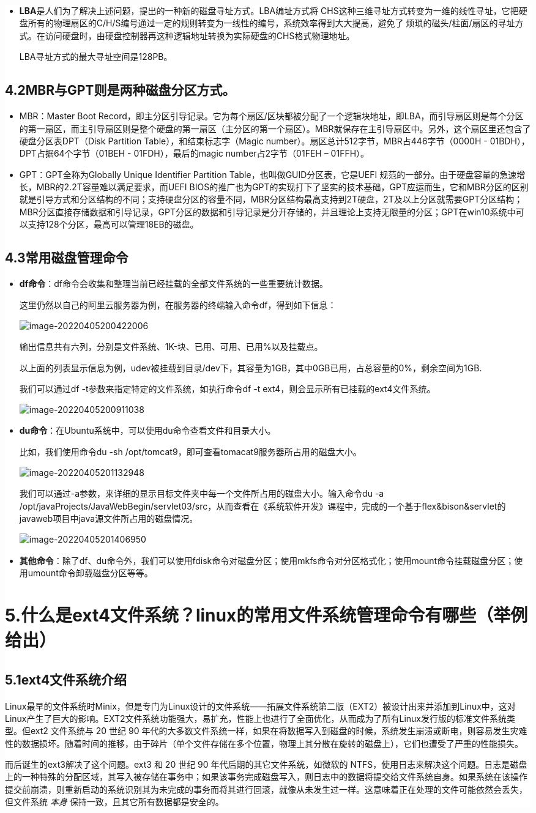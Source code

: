 - **LBA**是人们为了解决上述问题，提出的一种新的磁盘寻址方式。LBA编址方式将 CHS这种三维寻址方式转变为一维的线性寻址，它把硬盘所有的物理扇区的C/H/S编号通过一定的规则转变为一线性的编号，系统效率得到大大提高，避免了 烦琐的磁头/柱面/扇区的寻址方式。在访问硬盘时，由硬盘控制器再这种逻辑地址转换为实际硬盘的CHS格式物理地址。

  LBA寻址方式的最大寻址空间是128PB。

## 4.2**MBR**与**GPT**则是两种磁盘分区方式。

- MBR：Master Boot Record，即主分区引导记录。它为每个扇区/区块都被分配了一个逻辑块地址，即LBA，而引导扇区则是每个分区的第一扇区，而主引导扇区则是整个硬盘的第一扇区（主分区的第一个扇区）。MBR就保存在主引导扇区中。另外，这个扇区里还包含了硬盘分区表DPT（Disk Partition Table），和结束标志字（Magic number）。扇区总计512字节，MBR占446字节（0000H - 01BDH），DPT占据64个字节（01BEH - 01FDH），最后的magic number占2字节（01FEH – 01FFH）。

- GPT：GPT全称为Globally Unique Identifier Partition Table，也叫做GUID分区表，它是UEFI 规范的一部分。由于硬盘容量的急速增长，MBR的2.2T容量难以满足要求，而UEFI BIOS的推广也为GPT的实现打下了坚实的技术基础，GPT应运而生，它和MBR分区的区别就是引导方式和分区结构的不同；支持硬盘分区的容量不同，MBR分区结构最高支持到2T硬盘，2T及以上分区就需要GPT分区结构；MBR分区直接存储数据和引导记录，GPT分区的数据和引导记录是分开存储的，并且理论上支持无限量的分区；GPT在win10系统中可以支持128个分区，最高可以管理18EB的磁盘。

## 4.3常用磁盘管理命令

- **df命令**：df命令会收集和整理当前已经挂载的全部文件系统的一些重要统计数据。

  这里仍然以自己的阿里云服务器为例，在服务器的终端输入命令df，得到如下信息：

  ![image-20220405200422006](https://cdn.jsdelivr.net/gh/Chen-Wang-JY/pictures@main/img/202204052004129.png)

  输出信息共有六列，分别是文件系统、1K-块、已用、可用、已用%以及挂载点。

  以上面的列表显示信息为例，udev被挂载到目录/dev下，其容量为1GB，其中0GB已用，占总容量的0%，剩余空间为1GB.

  我们可以通过df -t参数来指定特定的文件系统，如执行命令df -t ext4，则会显示所有已挂载的ext4文件系统。

  ![image-20220405200911038](https://cdn.jsdelivr.net/gh/Chen-Wang-JY/pictures@main/img/202204052009064.png)

- **du命令**：在Ubuntu系统中，可以使用du命令查看文件和目录大小。

  比如，我们使用命令du -sh /opt/tomcat9，即可查看tomacat9服务器所占用的磁盘大小。

  ![image-20220405201132948](https://cdn.jsdelivr.net/gh/Chen-Wang-JY/pictures@main/img/202204052011004.png)

  我们可以通过-a参数，来详细的显示目标文件夹中每一个文件所占用的磁盘大小。输入命令du -a /opt/javaProjects/JavaWebBegin/servlet03/src，从而查看在《系统软件开发》课程中，完成的一个基于flex&bison&servlet的javaweb项目中java源文件所占用的磁盘情况。

  ![image-20220405201406950](https://cdn.jsdelivr.net/gh/Chen-Wang-JY/pictures@main/img/202204052014987.png)

- **其他命令**：除了df、du命令外，我们可以使用fdisk命令对磁盘分区；使用mkfs命令对分区格式化；使用mount命令挂载磁盘分区；使用umount命令卸载磁盘分区等等。

# 5.什么是ext4文件系统？linux的常用文件系统管理命令有哪些（举例给出）

## 5.1ext4文件系统介绍

Linux最早的文件系统时Minix，但是专门为Linux设计的文件系统——拓展文件系统第二版（EXT2）被设计出来并添加到Linux中，这对Linux产生了巨大的影响。EXT2文件系统功能强大，易扩充，性能上也进行了全面优化，从而成为了所有Linux发行版的标准文件系统类型。但ext2 文件系统与 20 世纪 90 年代的大多数文件系统一样，如果在将数据写入到磁盘的时候，系统发生崩溃或断电，则容易发生灾难性的数据损坏。随着时间的推移，由于碎片（单个文件存储在多个位置，物理上其分散在旋转的磁盘上），它们也遭受了严重的性能损失。

而后诞生的ext3解决了这个问题。ext3 和 20 世纪 90 年代后期的其它文件系统，如微软的 NTFS，使用日志来解决这个问题。日志是磁盘上的一种特殊的分配区域，其写入被存储在事务中；如果该事务完成磁盘写入，则日志中的数据将提交给文件系统自身。如果系统在该操作提交前崩溃，则重新启动的系统识别其为未完成的事务而将其进行回滚，就像从未发生过一样。这意味着正在处理的文件可能依然会丢失，但文件系统 *本身* 保持一致，且其它所有数据都是安全的。

